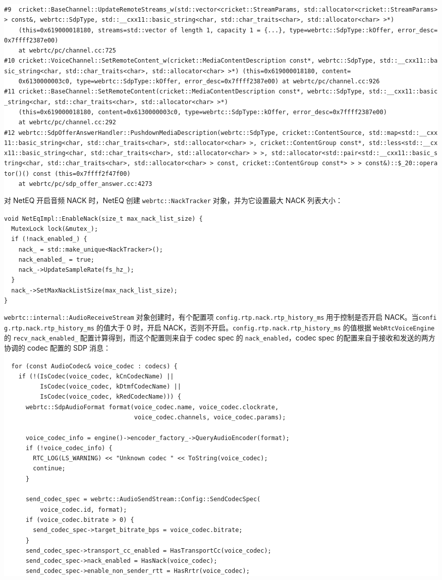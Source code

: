 ```
#9  cricket::BaseChannel::UpdateRemoteStreams_w(std::vector<cricket::StreamParams, std::allocator<cricket::StreamParams> > const&, webrtc::SdpType, std::__cxx11::basic_string<char, std::char_traits<char>, std::allocator<char> >*)
    (this=0x619000018180, streams=std::vector of length 1, capacity 1 = {...}, type=webrtc::SdpType::kOffer, error_desc=0x7ffff2387e00)
    at webrtc/pc/channel.cc:725
#10 cricket::VoiceChannel::SetRemoteContent_w(cricket::MediaContentDescription const*, webrtc::SdpType, std::__cxx11::basic_string<char, std::char_traits<char>, std::allocator<char> >*) (this=0x619000018180, content=
    0x6130000003c0, type=webrtc::SdpType::kOffer, error_desc=0x7ffff2387e00) at webrtc/pc/channel.cc:926
#11 cricket::BaseChannel::SetRemoteContent(cricket::MediaContentDescription const*, webrtc::SdpType, std::__cxx11::basic_string<char, std::char_traits<char>, std::allocator<char> >*)
    (this=0x619000018180, content=0x6130000003c0, type=webrtc::SdpType::kOffer, error_desc=0x7ffff2387e00)
    at webrtc/pc/channel.cc:292
#12 webrtc::SdpOfferAnswerHandler::PushdownMediaDescription(webrtc::SdpType, cricket::ContentSource, std::map<std::__cxx11::basic_string<char, std::char_traits<char>, std::allocator<char> >, cricket::ContentGroup const*, std::less<std::__cxx11::basic_string<char, std::char_traits<char>, std::allocator<char> > >, std::allocator<std::pair<std::__cxx11::basic_string<char, std::char_traits<char>, std::allocator<char> > const, cricket::ContentGroup const*> > > const&)::$_20::operator()() const (this=0x7ffff2f47f00)
    at webrtc/pc/sdp_offer_answer.cc:4273
```

对 NetEQ 开启音频 NACK 时，NetEQ 创建 `webrtc::NackTracker` 对象，并为它设置最大 NACK 列表大小：
```
void NetEqImpl::EnableNack(size_t max_nack_list_size) {
  MutexLock lock(&mutex_);
  if (!nack_enabled_) {
    nack_ = std::make_unique<NackTracker>();
    nack_enabled_ = true;
    nack_->UpdateSampleRate(fs_hz_);
  }
  nack_->SetMaxNackListSize(max_nack_list_size);
}
```

`webrtc::internal::AudioReceiveStream` 对象创建时，有个配置项 `config.rtp.nack.rtp_history_ms` 用于控制是否开启 NACK。当`config.rtp.nack.rtp_history_ms` 的值大于 0 时，开启 NACK，否则不开启。`config.rtp.nack.rtp_history_ms` 的值根据 `WebRtcVoiceEngine` 的 `recv_nack_enabled_` 配置计算得到，而这个配置则来自于 codec spec 的 `nack_enabled`，codec spec 的配置来自于接收和发送的两方协调的 codec 配置的 SDP 消息：
```
  for (const AudioCodec& voice_codec : codecs) {
    if (!(IsCodec(voice_codec, kCnCodecName) ||
          IsCodec(voice_codec, kDtmfCodecName) ||
          IsCodec(voice_codec, kRedCodecName))) {
      webrtc::SdpAudioFormat format(voice_codec.name, voice_codec.clockrate,
                                    voice_codec.channels, voice_codec.params);

      voice_codec_info = engine()->encoder_factory_->QueryAudioEncoder(format);
      if (!voice_codec_info) {
        RTC_LOG(LS_WARNING) << "Unknown codec " << ToString(voice_codec);
        continue;
      }

      send_codec_spec = webrtc::AudioSendStream::Config::SendCodecSpec(
          voice_codec.id, format);
      if (voice_codec.bitrate > 0) {
        send_codec_spec->target_bitrate_bps = voice_codec.bitrate;
      }
      send_codec_spec->transport_cc_enabled = HasTransportCc(voice_codec);
      send_codec_spec->nack_enabled = HasNack(voice_codec);
      send_codec_spec->enable_non_sender_rtt = HasRrtr(voice_codec);
```